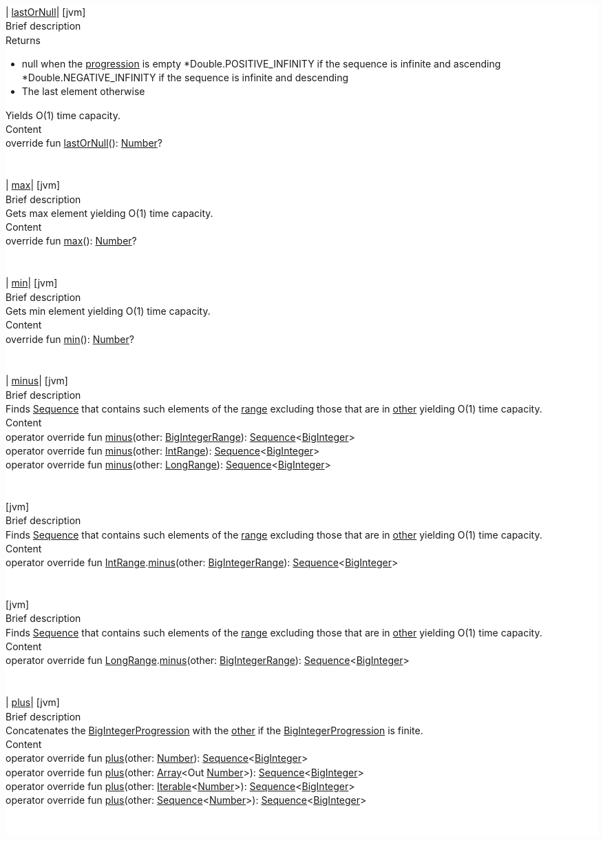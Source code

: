 | [lastOrNull](../-big-integer-progression/last-or-null.md)| [jvm]  <br>Brief description  <br>Returns<ul><li>null when the [progression](../-big-integer-progression/index.md) is empty *Double.POSITIVE_INFINITY if the sequence is infinite and ascending *Double.NEGATIVE_INFINITY if the sequence is infinite and descending</li><li>The last element otherwise</li></ul>Yields O(1) time capacity.  <br>Content  <br>override fun [lastOrNull](../-big-integer-progression/last-or-null.md)(): [Number](https://kotlinlang.org/api/latest/jvm/stdlib/kotlin/-number/index.html)?  <br><br><br>
| [max](../-big-integer-progression/max.md)| [jvm]  <br>Brief description  <br>Gets max element yielding O(1) time capacity.  <br>Content  <br>override fun [max](../-big-integer-progression/max.md)(): [Number](https://kotlinlang.org/api/latest/jvm/stdlib/kotlin/-number/index.html)?  <br><br><br>
| [min](../-big-integer-progression/min.md)| [jvm]  <br>Brief description  <br>Gets min element yielding O(1) time capacity.  <br>Content  <br>override fun [min](../-big-integer-progression/min.md)(): [Number](https://kotlinlang.org/api/latest/jvm/stdlib/kotlin/-number/index.html)?  <br><br><br>
| [minus](../-big-integer-range/minus.md)| [jvm]  <br>Brief description  <br>Finds [Sequence](https://kotlinlang.org/api/latest/jvm/stdlib/kotlin.sequences/index.html) that contains such elements of the [range](../-big-integer-range/index.md) excluding those that are in [other]() yielding O(1) time capacity.  <br>Content  <br>operator override fun [minus](../-big-integer-range/minus.md)(other: [BigIntegerRange](../-big-integer-range/index.md)): [Sequence](https://kotlinlang.org/api/latest/jvm/stdlib/kotlin.sequences/-sequence/index.html)<[BigInteger](https://docs.oracle.com/javase/8/docs/api/java/math/BigInteger.html)>  <br>operator override fun [minus](../-big-integer-range/minus.md)(other: [IntRange](https://kotlinlang.org/api/latest/jvm/stdlib/kotlin.ranges/-int-range/index.html)): [Sequence](https://kotlinlang.org/api/latest/jvm/stdlib/kotlin.sequences/-sequence/index.html)<[BigInteger](https://docs.oracle.com/javase/8/docs/api/java/math/BigInteger.html)>  <br>operator override fun [minus](../-big-integer-range/minus.md)(other: [LongRange](https://kotlinlang.org/api/latest/jvm/stdlib/kotlin.ranges/-long-range/index.html)): [Sequence](https://kotlinlang.org/api/latest/jvm/stdlib/kotlin.sequences/-sequence/index.html)<[BigInteger](https://docs.oracle.com/javase/8/docs/api/java/math/BigInteger.html)>  <br><br><br>[jvm]  <br>Brief description  <br>Finds [Sequence](https://kotlinlang.org/api/latest/jvm/stdlib/kotlin.sequences/index.html) that contains such elements of the [range](https://kotlinlang.org/api/latest/jvm/stdlib/kotlin.ranges/-int-range/index.html) excluding those that are in [other]() yielding O(1) time capacity.  <br>Content  <br>operator override fun [IntRange](https://kotlinlang.org/api/latest/jvm/stdlib/kotlin.ranges/-int-range/index.html).[minus](../-big-integer-range/minus.md)(other: [BigIntegerRange](../-big-integer-range/index.md)): [Sequence](https://kotlinlang.org/api/latest/jvm/stdlib/kotlin.sequences/-sequence/index.html)<[BigInteger](https://docs.oracle.com/javase/8/docs/api/java/math/BigInteger.html)>  <br><br><br>[jvm]  <br>Brief description  <br>Finds [Sequence](https://kotlinlang.org/api/latest/jvm/stdlib/kotlin.sequences/index.html) that contains such elements of the [range](https://kotlinlang.org/api/latest/jvm/stdlib/kotlin.ranges/-long-range/index.html) excluding those that are in [other]() yielding O(1) time capacity.  <br>Content  <br>operator override fun [LongRange](https://kotlinlang.org/api/latest/jvm/stdlib/kotlin.ranges/-long-range/index.html).[minus](../-big-integer-range/minus.md)(other: [BigIntegerRange](../-big-integer-range/index.md)): [Sequence](https://kotlinlang.org/api/latest/jvm/stdlib/kotlin.sequences/-sequence/index.html)<[BigInteger](https://docs.oracle.com/javase/8/docs/api/java/math/BigInteger.html)>  <br><br><br>
| [plus](../-big-integer-progression/plus.md)| [jvm]  <br>Brief description  <br>Concatenates the [BigIntegerProgression](../-big-integer-progression/index.md) with the [other]() if the [BigIntegerProgression](../-big-integer-progression/index.md) is finite.  <br>Content  <br>operator override fun [plus](../-big-integer-progression/plus.md)(other: [Number](https://kotlinlang.org/api/latest/jvm/stdlib/kotlin/-number/index.html)): [Sequence](https://kotlinlang.org/api/latest/jvm/stdlib/kotlin.sequences/-sequence/index.html)<[BigInteger](https://docs.oracle.com/javase/8/docs/api/java/math/BigInteger.html)>  <br>operator override fun [plus](../-big-integer-progression/plus.md)(other: [Array](https://kotlinlang.org/api/latest/jvm/stdlib/kotlin/-array/index.html)<Out [Number](https://kotlinlang.org/api/latest/jvm/stdlib/kotlin/-number/index.html)>): [Sequence](https://kotlinlang.org/api/latest/jvm/stdlib/kotlin.sequences/-sequence/index.html)<[BigInteger](https://docs.oracle.com/javase/8/docs/api/java/math/BigInteger.html)>  <br>operator override fun [plus](../-big-integer-progression/plus.md)(other: [Iterable](https://kotlinlang.org/api/latest/jvm/stdlib/kotlin.collections/-iterable/index.html)<[Number](https://kotlinlang.org/api/latest/jvm/stdlib/kotlin/-number/index.html)>): [Sequence](https://kotlinlang.org/api/latest/jvm/stdlib/kotlin.sequences/-sequence/index.html)<[BigInteger](https://docs.oracle.com/javase/8/docs/api/java/math/BigInteger.html)>  <br>operator override fun [plus](../-big-integer-progression/plus.md)(other: [Sequence](https://kotlinlang.org/api/latest/jvm/stdlib/kotlin.sequences/-sequence/index.html)<[Number](https://kotlinlang.org/api/latest/jvm/stdlib/kotlin/-number/index.html)>): [Sequence](https://kotlinlang.org/api/latest/jvm/stdlib/kotlin.sequences/-sequence/index.html)<[BigInteger](https://docs.oracle.com/javase/8/docs/api/java/math/BigInteger.html)>  <br><br><br>